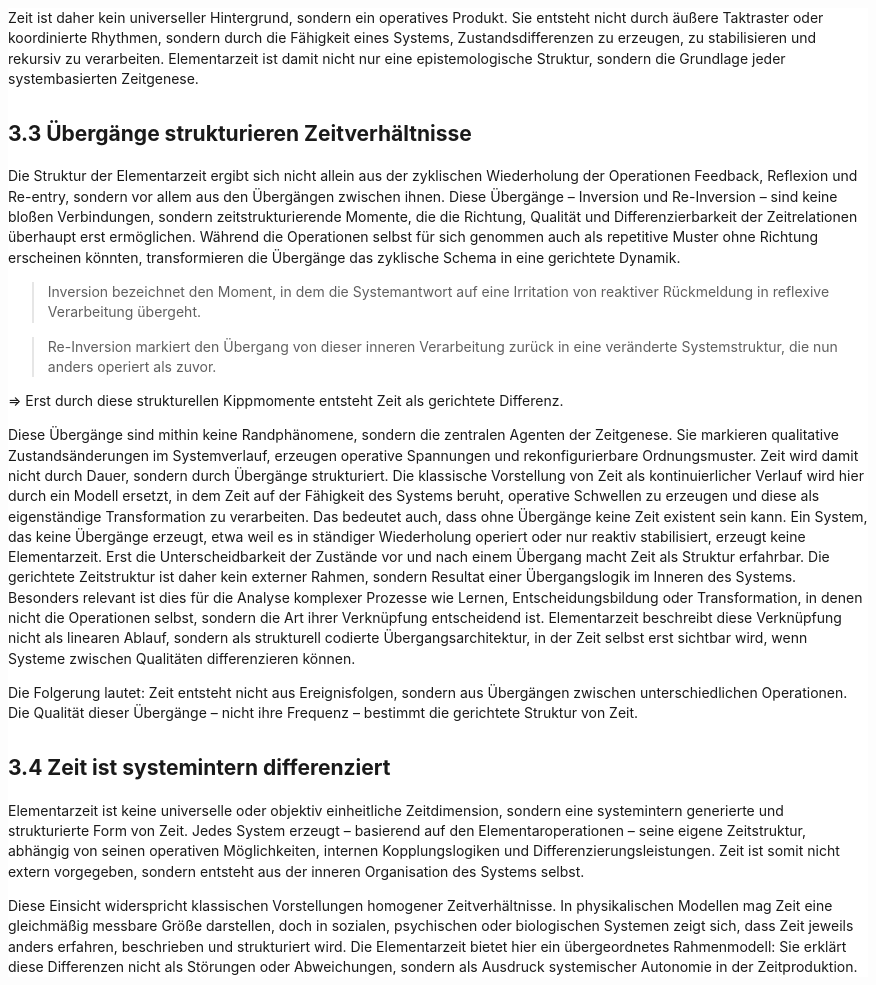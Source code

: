 Zeit ist daher kein universeller Hintergrund, sondern ein operatives Produkt. Sie entsteht nicht durch äußere Taktraster oder koordinierte Rhythmen, sondern durch die Fähigkeit eines Systems, Zustandsdifferenzen zu erzeugen, zu stabilisieren und rekursiv zu verarbeiten. Elementarzeit ist damit nicht nur eine epistemologische Struktur, sondern die Grundlage jeder systembasierten Zeitgenese.

## 3.3 Übergänge strukturieren Zeitverhältnisse

Die Struktur der Elementarzeit ergibt sich nicht allein aus der zyklischen Wiederholung der Operationen Feedback, Reflexion und Re-entry, sondern vor allem aus den Übergängen zwischen ihnen. Diese Übergänge – Inversion und Re-Inversion – sind keine bloßen Verbindungen, sondern zeitstrukturierende Momente, die die Richtung, Qualität und Differenzierbarkeit der Zeitrelationen überhaupt erst ermöglichen. Während die Operationen selbst für sich genommen auch als repetitive Muster ohne Richtung erscheinen könnten, transformieren die Übergänge das zyklische Schema in eine gerichtete Dynamik.

>Inversion bezeichnet den Moment, in dem die Systemantwort auf eine Irritation von reaktiver Rückmeldung in reflexive Verarbeitung übergeht.

>Re-Inversion markiert den Übergang von dieser inneren Verarbeitung zurück in eine veränderte Systemstruktur, die nun anders operiert als zuvor.

⇒ Erst durch diese strukturellen Kippmomente entsteht Zeit als gerichtete Differenz.

Diese Übergänge sind mithin keine Randphänomene, sondern die zentralen Agenten der Zeitgenese. Sie markieren qualitative Zustandsänderungen im Systemverlauf, erzeugen operative Spannungen und rekonfigurierbare Ordnungsmuster. Zeit wird damit nicht durch Dauer, sondern durch Übergänge strukturiert. Die klassische Vorstellung von Zeit als kontinuierlicher Verlauf wird hier durch ein Modell ersetzt, in dem Zeit auf der Fähigkeit des Systems beruht, operative Schwellen zu erzeugen und diese als eigenständige Transformation zu verarbeiten. Das bedeutet auch, dass ohne Übergänge keine Zeit existent sein kann. Ein System, das keine Übergänge erzeugt, etwa weil es in ständiger Wiederholung operiert oder nur reaktiv stabilisiert, erzeugt keine Elementarzeit. Erst die Unterscheidbarkeit der Zustände vor und nach einem Übergang macht Zeit als Struktur erfahrbar. Die gerichtete Zeitstruktur ist daher kein externer Rahmen, sondern Resultat einer Übergangslogik im Inneren des Systems. Besonders relevant ist dies für die Analyse komplexer Prozesse wie Lernen, Entscheidungsbildung oder Transformation, in denen nicht die Operationen selbst, sondern die Art ihrer Verknüpfung entscheidend ist. Elementarzeit beschreibt diese Verknüpfung nicht als linearen Ablauf, sondern als strukturell codierte Übergangsarchitektur, in der Zeit selbst erst sichtbar wird, wenn Systeme zwischen Qualitäten differenzieren können.

Die Folgerung lautet: Zeit entsteht nicht aus Ereignisfolgen, sondern aus Übergängen zwischen unterschiedlichen Operationen. Die Qualität dieser Übergänge – nicht ihre Frequenz – bestimmt die gerichtete Struktur von Zeit.

## 3.4 Zeit ist systemintern differenziert

Elementarzeit ist keine universelle oder objektiv einheitliche Zeitdimension, sondern eine systemintern generierte und strukturierte Form von Zeit. Jedes System erzeugt – basierend auf den Elementaroperationen – seine eigene Zeitstruktur, abhängig von seinen operativen Möglichkeiten, internen Kopplungslogiken und Differenzierungsleistungen. Zeit ist somit nicht extern vorgegeben, sondern entsteht aus der inneren Organisation des Systems selbst.

Diese Einsicht widerspricht klassischen Vorstellungen homogener Zeitverhältnisse. In physikalischen Modellen mag Zeit eine gleichmäßig messbare Größe darstellen, doch in sozialen, psychischen oder biologischen Systemen zeigt sich, dass Zeit jeweils anders erfahren, beschrieben und strukturiert wird. Die Elementarzeit bietet hier ein übergeordnetes Rahmenmodell: Sie erklärt diese Differenzen nicht als Störungen oder Abweichungen, sondern als Ausdruck systemischer Autonomie in der Zeitproduktion.
